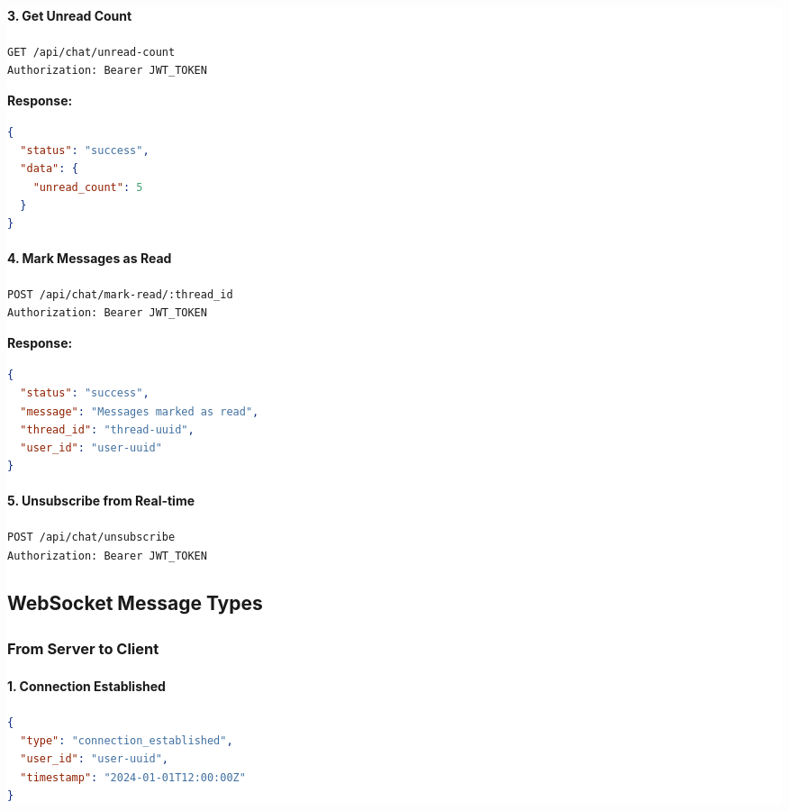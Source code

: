 #### 3. Get Unread Count

```http
GET /api/chat/unread-count
Authorization: Bearer JWT_TOKEN
```

**Response:**

```json
{
  "status": "success",
  "data": {
    "unread_count": 5
  }
}
```

#### 4. Mark Messages as Read

```http
POST /api/chat/mark-read/:thread_id
Authorization: Bearer JWT_TOKEN
```

**Response:**

```json
{
  "status": "success",
  "message": "Messages marked as read",
  "thread_id": "thread-uuid",
  "user_id": "user-uuid"
}
```

#### 5. Unsubscribe from Real-time

```http
POST /api/chat/unsubscribe
Authorization: Bearer JWT_TOKEN
```

## WebSocket Message Types

### From Server to Client

#### 1. Connection Established

```json
{
  "type": "connection_established",
  "user_id": "user-uuid",
  "timestamp": "2024-01-01T12:00:00Z"
}
```
